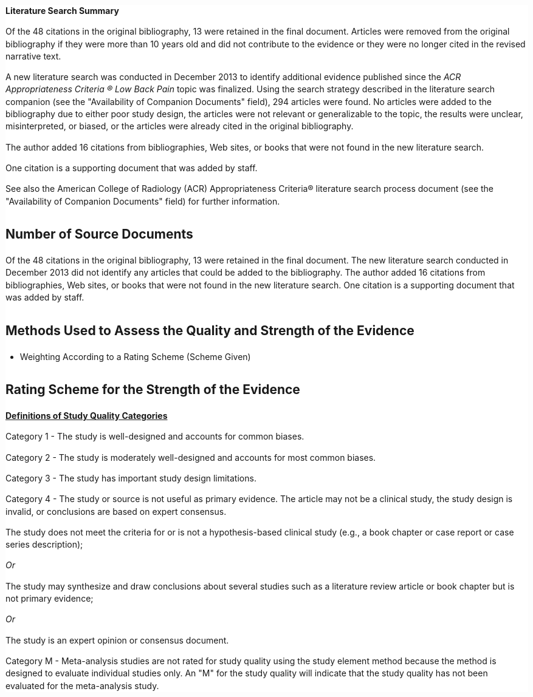 

**Literature Search Summary**

Of the 48 citations in the original bibliography, 13 were retained in the final document. Articles were removed from the original bibliography if they were more than 10 years old and did not contribute to the evidence or they were no longer cited in the revised narrative text.

A new literature search was conducted in December 2013 to identify additional evidence published since the _ACR Appropriateness Criteria ® Low Back Pain_ topic was finalized. Using the search strategy described in the literature search companion (see the "Availability of Companion Documents" field), 294 articles were found. No articles were added to the bibliography due to either poor study design, the articles were not relevant or generalizable to the topic, the results were unclear, misinterpreted, or biased, or the articles were already cited in the original bibliography.

The author added 16 citations from bibliographies, Web sites, or books that were not found in the new literature search.

One citation is a supporting document that was added by staff.

See also the American College of Radiology (ACR) Appropriateness Criteria® literature search process document (see the "Availability of Companion Documents" field) for further information.

## Number of Source Documents



Of the 48 citations in the original bibliography, 13 were retained in the final document. The new literature search conducted in December 2013 did not identify any articles that could be added to the bibliography. The author added 16 citations from bibliographies, Web sites, or books that were not found in the new literature search. One citation is a supporting document that was added by staff.

## Methods Used to Assess the Quality and Strength of the Evidence

- Weighting According to a Rating Scheme (Scheme Given)

## Rating Scheme for the Strength of the Evidence

<div class="content_para"><p><strong><span style="text-decoration: underline;">Definitions of Study Quality Categories</span></strong></p>
<p>Category 1 - The study is well-designed and accounts for common biases.</p>
<p>Category 2 - The study is moderately well-designed and accounts for most common biases.</p>
<p>Category 3 - The study has important study design limitations.</p>
<p>Category 4 - The study or source is not useful as primary evidence. The article may not be a clinical study, the study design is invalid, or conclusions are based on expert consensus.</p>
<p class="Indent">The study does not meet the criteria for or is not a hypothesis-based clinical study (e.g., a book chapter or case report or case series description);</p>
<p class="Indent"><em>Or</em></p>
<p class="Indent">The study may synthesize and draw conclusions about several studies such as a literature review article or book chapter but is not primary evidence;</p>
<p class="Indent"><em>Or</em></p>
<p class="Indent">The study is an expert opinion or consensus document.</p>
<p>Category M - Meta-analysis studies are not rated for study quality using the study element method because the method is designed to evaluate individual studies only. An "M" for the study quality will indicate that the study quality has not been evaluated for the meta-analysis study.</p></div>
